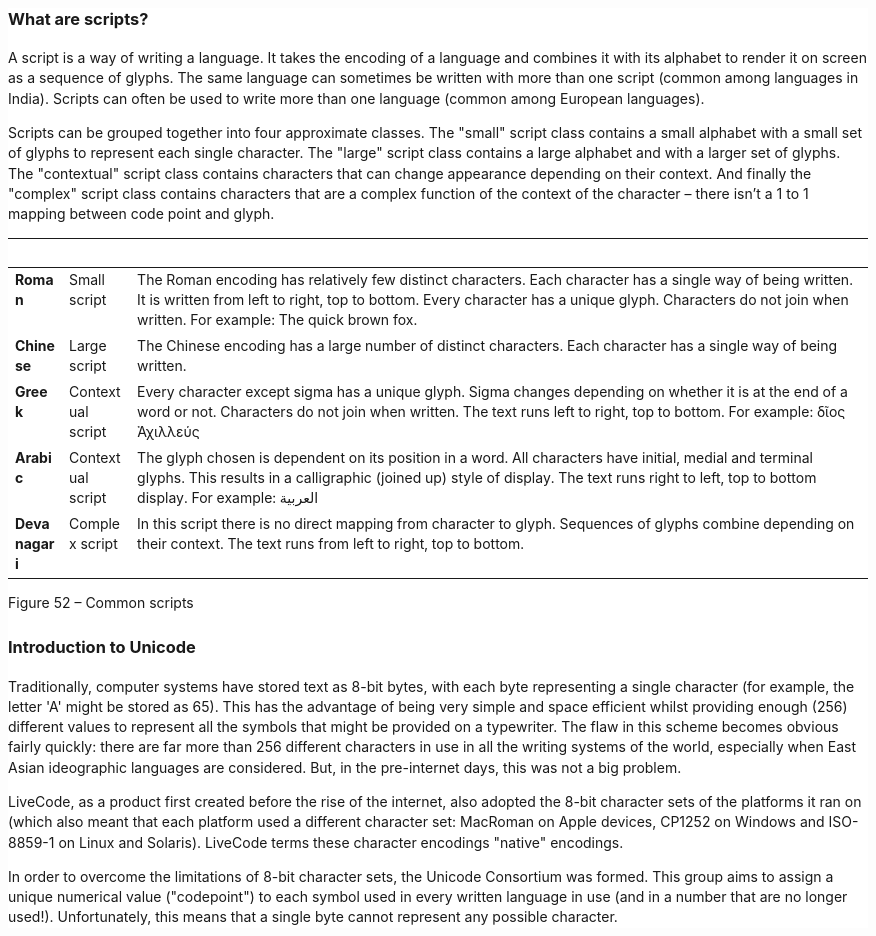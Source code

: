 ### What are scripts?

A script is a way of writing a language. It takes the encoding of a
language and combines it with its alphabet to render it on screen as a
sequence of glyphs. The same language can sometimes be written with more
than one script (common among languages in India). Scripts can often be
used to write more than one language (common among European languages).

Scripts can be grouped together into four approximate classes. The
"small" script class contains a small alphabet with a small set of
glyphs to represent each single character. The "large" script class
contains a large alphabet and with a larger set of glyphs. The
"contextual" script class contains characters that can change appearance
depending on their context. And finally the "complex" script class
contains characters that are a complex function of the context of the
character – there isn’t a 1 to 1 mapping between code point and glyph.

| &nbsp;| &nbsp;| &nbsp;|
|----------------|-------------------|------------------------------------------------------------------------------------------------------------------------------------------------------------------------------------------------------------------------------------------------------------------------------|
| **Roman**      | Small script      | The Roman encoding has relatively few distinct characters. Each character has a single way of being written. It is written from left to right, top to bottom. Every character has a unique glyph. Characters do not join when written. For example: The quick brown fox.     |
| **Chinese**    | Large script      | The Chinese encoding has a large number of distinct characters. Each character has a single way of being written.                                                                                                                                                            |
| **Greek**      | Contextual script | Every character except sigma has a unique glyph. Sigma changes depending on whether it is at the end of a word or not. Characters do not join when written. The text runs left to right, top to bottom. For example: δῖος Ἀχιλλεύς					                            |
| **Arabic**     | Contextual script | The glyph chosen is dependent on its position in a word. All characters have initial, medial and terminal glyphs. This results in a calligraphic (joined up) style of display. The text runs right to left, top to bottom display. For example: العربية |
| **Devanagari** | Complex script    | In this script there is no direct mapping from character to glyph. Sequences of glyphs combine depending on their context. The text runs from left to right, top to bottom.                                                                                                  |

Figure 52 – Common scripts

### Introduction to Unicode

Traditionally, computer systems have stored text as 8-bit bytes, with
each byte representing a single character (for example, the letter 'A'
might be stored as 65). This has the advantage of being very simple and
space efficient whilst providing enough (256) different values to
represent all the symbols that might be provided on a typewriter. The
flaw in this scheme becomes obvious fairly quickly: there are far more
than 256 different characters in use in all the writing systems of the
world, especially when East Asian ideographic languages are considered.
But, in the pre-internet days, this was not a big problem.

LiveCode, as a product first created before the rise of the internet,
also adopted the 8-bit character sets of the platforms it ran on (which
also meant that each platform used a different character set: MacRoman
on Apple devices, CP1252 on Windows and ISO-8859-1 on Linux and
Solaris). LiveCode terms these character encodings "native" encodings.

In order to overcome the limitations of 8-bit character sets, the
Unicode Consortium was formed. This group aims to assign a unique
numerical value ("codepoint") to each symbol used in every written
language in use (and in a number that are no longer used!).
Unfortunately, this means that a single byte cannot represent any
possible character.
